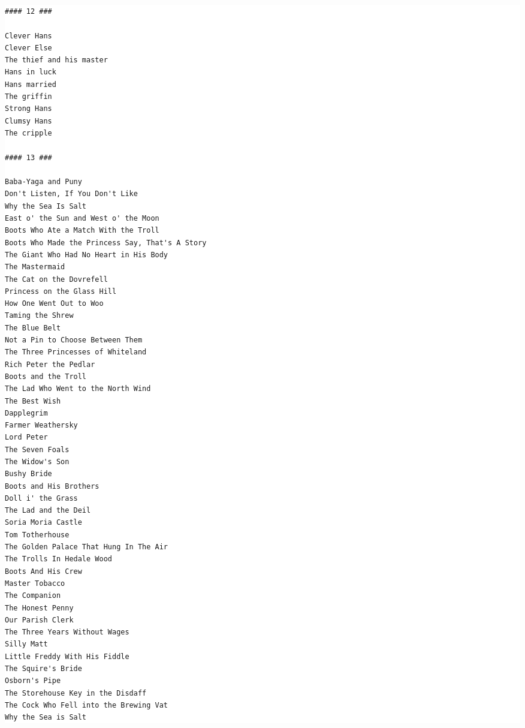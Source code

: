     #### 12 ###
    
    Clever Hans
    Clever Else
    The thief and his master
    Hans in luck
    Hans married
    The griffin
    Strong Hans
    Clumsy Hans
    The cripple
    
    #### 13 ###
    
    Baba-Yaga and Puny
    Don't Listen, If You Don't Like
    Why the Sea Is Salt
    East o' the Sun and West o' the Moon
    Boots Who Ate a Match With the Troll
    Boots Who Made the Princess Say, That's A Story
    The Giant Who Had No Heart in His Body
    The Mastermaid
    The Cat on the Dovrefell
    Princess on the Glass Hill
    How One Went Out to Woo
    Taming the Shrew
    The Blue Belt
    Not a Pin to Choose Between Them
    The Three Princesses of Whiteland
    Rich Peter the Pedlar
    Boots and the Troll
    The Lad Who Went to the North Wind
    The Best Wish
    Dapplegrim
    Farmer Weathersky
    Lord Peter 
    The Seven Foals
    The Widow's Son
    Bushy Bride
    Boots and His Brothers
    Doll i' the Grass
    The Lad and the Deil
    Soria Moria Castle
    Tom Totherhouse
    The Golden Palace That Hung In The Air
    The Trolls In Hedale Wood
    Boots And His Crew
    Master Tobacco
    The Companion
    The Honest Penny
    Our Parish Clerk
    The Three Years Without Wages
    Silly Matt
    Little Freddy With His Fiddle
    The Squire's Bride
    Osborn's Pipe
    The Storehouse Key in the Disdaff
    The Cock Who Fell into the Brewing Vat
    Why the Sea is Salt
    